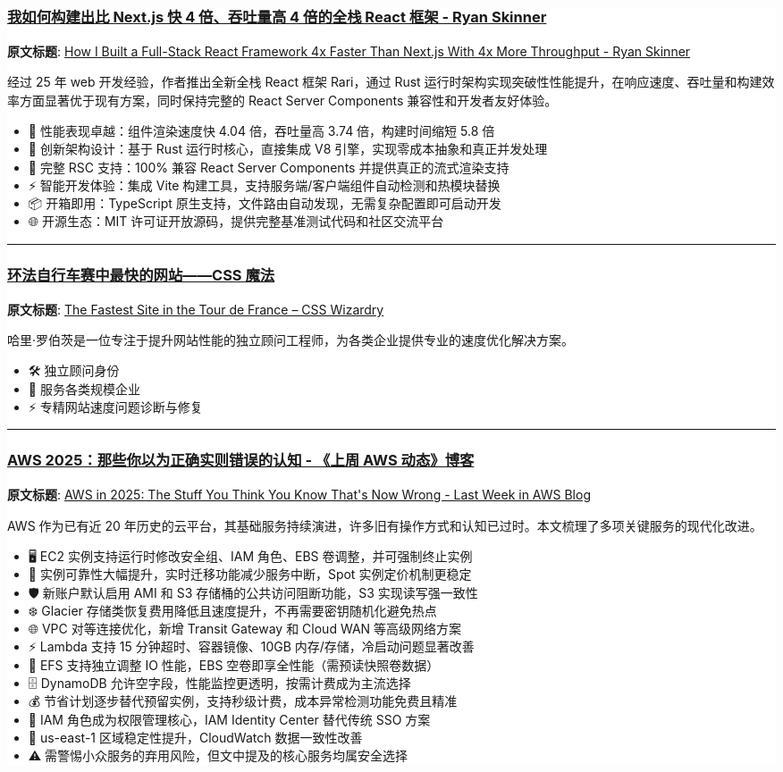 
### [我如何构建出比 Next.js 快 4 倍、吞吐量高 4 倍的全栈 React 框架 - Ryan Skinner](https://ryanskinner.com/posts/how-i-built-a-full-stack-react-framework-4x-faster-than-nextjs-with-4x-more-throughput)

**原文标题**: [How I Built a Full-Stack React Framework 4x Faster Than Next.js With 4x More Throughput - Ryan Skinner](https://ryanskinner.com/posts/how-i-built-a-full-stack-react-framework-4x-faster-than-nextjs-with-4x-more-throughput)

经过 25 年 web 开发经验，作者推出全新全栈 React 框架 Rari，通过 Rust 运行时架构实现突破性性能提升，在响应速度、吞吐量和构建效率方面显著优于现有方案，同时保持完整的 React Server Components 兼容性和开发者友好体验。

- 🚀 性能表现卓越：组件渲染速度快 4.04 倍，吞吐量高 3.74 倍，构建时间缩短 5.8 倍
- 🦀 创新架构设计：基于 Rust 运行时核心，直接集成 V8 引擎，实现零成本抽象和真正并发处理
- 🔄 完整 RSC 支持：100% 兼容 React Server Components 并提供真正的流式渲染支持
- ⚡ 智能开发体验：集成 Vite 构建工具，支持服务端/客户端组件自动检测和热模块替换
- 📦 开箱即用：TypeScript 原生支持，文件路由自动发现，无需复杂配置即可启动开发
- 🌐 开源生态：MIT 许可证开放源码，提供完整基准测试代码和社区交流平台

---

### [环法自行车赛中最快的网站——CSS 魔法](https://csswizardry.com/2025/07/the-fastest-site-in-the-tour-de-france/)

**原文标题**: [The Fastest Site in the Tour de France – CSS Wizardry](https://csswizardry.com/2025/07/the-fastest-site-in-the-tour-de-france/)

哈里·罗伯茨是一位专注于提升网站性能的独立顾问工程师，为各类企业提供专业的速度优化解决方案。
- 🛠️ 独立顾问身份
- 💼 服务各类规模企业
- ⚡ 专精网站速度问题诊断与修复

---

### [AWS 2025：那些你以为正确实则错误的认知 - 《上周 AWS 动态》博客](https://www.lastweekinaws.com/blog/aws-in-2025-the-stuff-you-think-you-know-thats-now-wrong/)

**原文标题**: [AWS in 2025: The Stuff You Think You Know That's Now Wrong - Last Week in AWS Blog](https://www.lastweekinaws.com/blog/aws-in-2025-the-stuff-you-think-you-know-thats-now-wrong/)

AWS 作为已有近 20 年历史的云平台，其基础服务持续演进，许多旧有操作方式和认知已过时。本文梳理了多项关键服务的现代化改进。

- 🖥️ EC2 实例支持运行时修改安全组、IAM 角色、EBS 卷调整，并可强制终止实例
- 🔄 实例可靠性大幅提升，实时迁移功能减少服务中断，Spot 实例定价机制更稳定
- 🛡️ 新账户默认启用 AMI 和 S3 存储桶的公共访问阻断功能，S3 实现读写强一致性
- ❄️ Glacier 存储类恢复费用降低且速度提升，不再需要密钥随机化避免热点
- 🌐 VPC 对等连接优化，新增 Transit Gateway 和 Cloud WAN 等高级网络方案
- ⚡ Lambda 支持 15 分钟超时、容器镜像、10GB 内存/存储，冷启动问题显著改善
- 💾 EFS 支持独立调整 IO 性能，EBS 空卷即享全性能（需预读快照卷数据）
- 🗄️ DynamoDB 允许空字段，性能监控更透明，按需计费成为主流选择
- 💰 节省计划逐步替代预留实例，支持秒级计费，成本异常检测功能免费且精准
- 🔐 IAM 角色成为权限管理核心，IAM Identity Center 替代传统 SSO 方案
- 🚨 us-east-1 区域稳定性提升，CloudWatch 数据一致性改善
- ⚠️ 需警惕小众服务的弃用风险，但文中提及的核心服务均属安全选择
